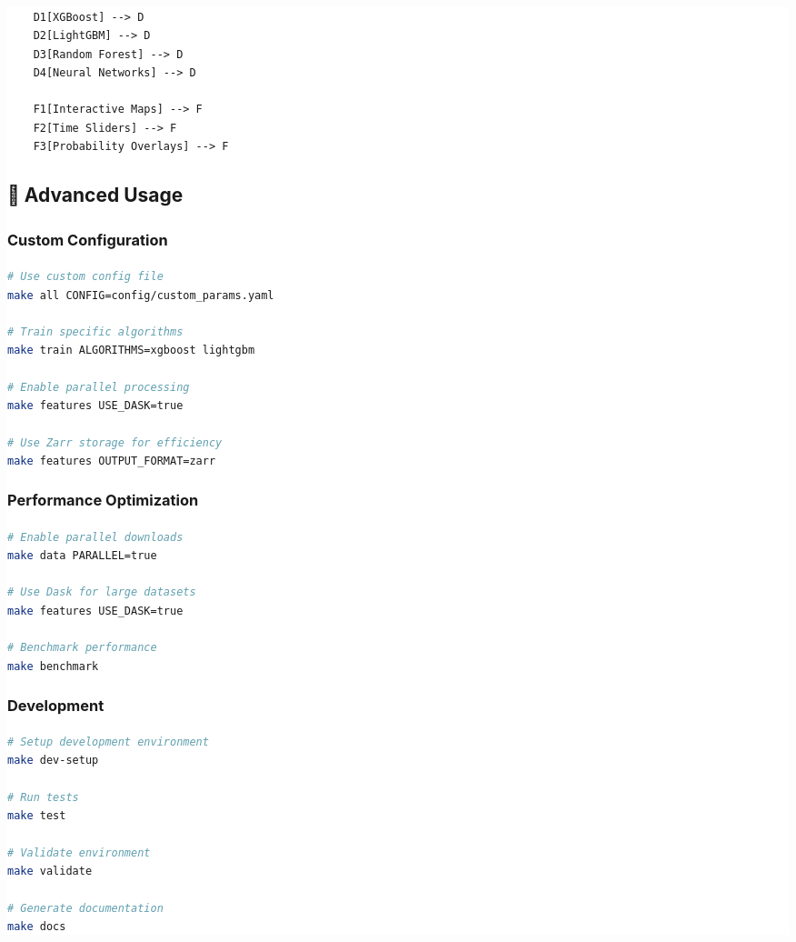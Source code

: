 ```mermaid
    D1[XGBoost] --> D
    D2[LightGBM] --> D
    D3[Random Forest] --> D
    D4[Neural Networks] --> D
    
    F1[Interactive Maps] --> F
    F2[Time Sliders] --> F
    F3[Probability Overlays] --> F
```

## 🔧 Advanced Usage

### Custom Configuration
```bash
# Use custom config file
make all CONFIG=config/custom_params.yaml

# Train specific algorithms
make train ALGORITHMS=xgboost lightgbm

# Enable parallel processing
make features USE_DASK=true

# Use Zarr storage for efficiency
make features OUTPUT_FORMAT=zarr
```

### Performance Optimization
```bash
# Enable parallel downloads
make data PARALLEL=true

# Use Dask for large datasets
make features USE_DASK=true

# Benchmark performance
make benchmark
```

### Development
```bash
# Setup development environment
make dev-setup

# Run tests
make test

# Validate environment
make validate

# Generate documentation
make docs
```
